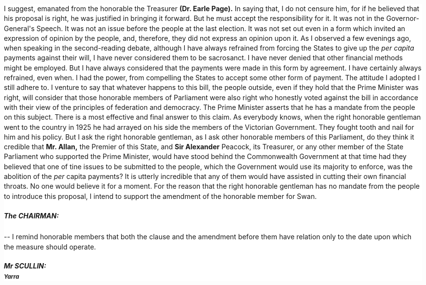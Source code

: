 I suggest, emanated from the honorable the Treasurer  **(Dr. Earle Page).**  In saying that, I do not censure him, for if he believed that his proposal is right, he was justified in bringing it forward. But he must accept the responsibility for it. It was not in the Governor-General's Speech. It was not an issue before the people at the last election. It was not set out even in a form which invited an expression of opinion by the people, and, therefore, they did not express an opinion upon it. As I observed a few evenings ago, when speaking in the second-reading debate, although I have always refrained from forcing the States to give up the  *per capita*  payments against their will, I have never considered them to be sacrosanct. I have never denied that other financial methods might be employed. But I have always considered that the payments were made in this form by agreement. I have certainly always refrained, even when. I had the power, from compelling the States to accept some other form of payment. The attitude I adopted I still adhere to. I venture to say that whatever happens to this bill, the people outside, even if they hold that the Prime Minister was right, will consider that those honorable members of Parliament were also right who honestly voted against the bill in accordance with their view of the principles of federation and democracy. The Prime Minister asserts that he has a mandate from the people on this subject. There is a most effective and final answer to this claim. As everybody knows, when the right honorable gentleman went to the country in 1925 he had arrayed on his side the members of the Victorian Government. They fought tooth and nail for him and his policy. But I ask the right honorable gentleman, as I ask other honorable members of this Parliament, do they think it credible that  **Mr. Allan,**  the Premier of this State, and  **Sir Alexander**  Peacock, its Treasurer, or any other member of the State Parliament who supported the Prime Minister, would have stood behind the Commonwealth Government at that time had they believed that one of tine issues to be submitted to the people, which the Government would use its majority to enforce, was the abolition of the  *per*  capita payments? It is utterly incredible that any of them would have assisted in cutting their own financial throats. No one would believe it for a moment. For the reason that the right honorable gentleman has no mandate from the people to introduce this proposal, I intend to support the amendment of the honorable member for Swan. 

##### The CHAIRMAN:

-- I remind honorable members that both the clause and the amendment before them have relation only to the date upon which the measure should operate. 

##### Mr SCULLIN:<br><small class="text-muted">Yarra</small>
